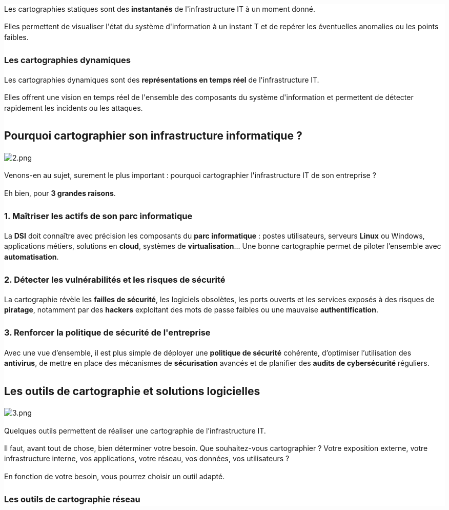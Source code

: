 Les cartographies statiques sont des **instantanés** de l'infrastructure IT à un moment donné.

Elles permettent de visualiser l'état du système d'information à un instant T et de repérer les éventuelles anomalies ou les points faibles.

### Les cartographies dynamiques

Les cartographies dynamiques sont des **représentations en temps réel** de l'infrastructure IT.

Elles offrent une vision en temps réel de l'ensemble des composants du système d'information et permettent de détecter rapidement les incidents ou les attaques.

## Pourquoi cartographier son infrastructure informatique ?

![2.png](/images/comment-cartographier-le-syst%C3%A8me-dinformation-de-son-entreprise-/2.png)

Venons-en au sujet, surement le plus important : pourquoi cartographier l'infrastructure IT de son entreprise ?

Eh bien, pour **3 grandes raisons**.

### 1. Maîtriser les actifs de son parc informatique

La **DSI** doit connaître avec précision les composants du **parc informatique** : postes utilisateurs, serveurs **Linux** ou Windows, applications métiers, solutions en **cloud**, systèmes de **virtualisation**... Une bonne cartographie permet de piloter l’ensemble avec **automatisation**.

### 2. Détecter les vulnérabilités et les risques de sécurité

La cartographie révèle les **failles de sécurité**, les logiciels obsolètes, les ports ouverts et les services exposés à des risques de **piratage**, notamment par des **hackers** exploitant des mots de passe faibles ou une mauvaise **authentification**.

### 3. Renforcer la politique de sécurité de l'entreprise

Avec une vue d’ensemble, il est plus simple de déployer une **politique de sécurité** cohérente, d’optimiser l’utilisation des **antivirus**, de mettre en place des mécanismes de **sécurisation** avancés et de planifier des **audits de cybersécurité** réguliers.

## Les outils de cartographie et solutions logicielles

![3.png](/images/comment-cartographier-le-syst%C3%A8me-dinformation-de-son-entreprise-/3.png)

Quelques outils permettent de réaliser une cartographie de l’infrastructure IT.

Il faut, avant tout de chose, bien déterminer votre besoin. Que souhaitez-vous cartographier ? Votre exposition externe, votre infrastructure interne, vos applications, votre réseau, vos données, vos utilisateurs ?

En fonction de votre besoin, vous pourrez choisir un outil adapté.

### Les outils de cartographie réseau
